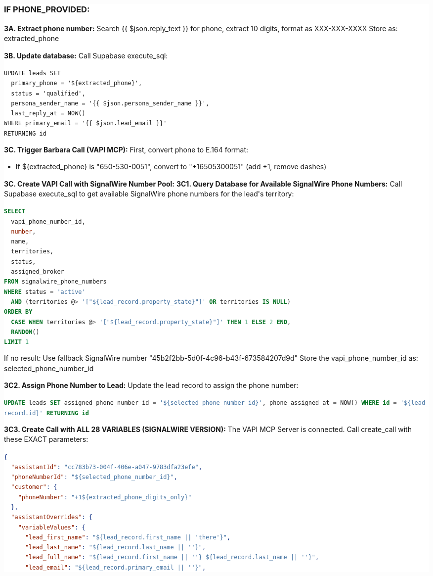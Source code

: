 ### IF PHONE_PROVIDED:

**3A. Extract phone number:**
Search {{ $json.reply_text }} for phone, extract 10 digits, format as XXX-XXX-XXXX
Store as: extracted_phone

**3B. Update database:**
Call Supabase execute_sql:
```
UPDATE leads SET 
  primary_phone = '${extracted_phone}', 
  status = 'qualified', 
  persona_sender_name = '{{ $json.persona_sender_name }}',
  last_reply_at = NOW() 
WHERE primary_email = '{{ $json.lead_email }}' 
RETURNING id
```

**3C. Trigger Barbara Call (VAPI MCP):**
First, convert phone to E.164 format:
- If ${extracted_phone} is "650-530-0051", convert to "+16505300051" (add +1, remove dashes)

**3C. Create VAPI Call with SignalWire Number Pool:**
**3C1. Query Database for Available SignalWire Phone Numbers:**
Call Supabase execute_sql to get available SignalWire phone numbers for the lead's territory:

```sql
SELECT 
  vapi_phone_number_id,
  number,
  name,
  territories,
  status,
  assigned_broker
FROM signalwire_phone_numbers 
WHERE status = 'active' 
  AND (territories @> '["${lead_record.property_state}"]' OR territories IS NULL)
ORDER BY 
  CASE WHEN territories @> '["${lead_record.property_state}"]' THEN 1 ELSE 2 END,
  RANDOM()
LIMIT 1
```

If no result: Use fallback SignalWire number "45b2f2bb-5d0f-4c96-b43f-673584207d9d"
Store the vapi_phone_number_id as: selected_phone_number_id

**3C2. Assign Phone Number to Lead:**
Update the lead record to assign the phone number:
```sql
UPDATE leads SET assigned_phone_number_id = '${selected_phone_number_id}', phone_assigned_at = NOW() WHERE id = '${lead_record.id}' RETURNING id
```

**3C3. Create Call with ALL 28 VARIABLES (SIGNALWIRE VERSION):**
The VAPI MCP Server is connected. Call create_call with these EXACT parameters:
```json
{
  "assistantId": "cc783b73-004f-406e-a047-9783dfa23efe",
  "phoneNumberId": "${selected_phone_number_id}",
  "customer": {
    "phoneNumber": "+1${extracted_phone_digits_only}"
  },
  "assistantOverrides": {
    "variableValues": {
      "lead_first_name": "${lead_record.first_name || 'there'}",
      "lead_last_name": "${lead_record.last_name || ''}",
      "lead_full_name": "${lead_record.first_name || ''} ${lead_record.last_name || ''}",
      "lead_email": "${lead_record.primary_email || ''}",
```